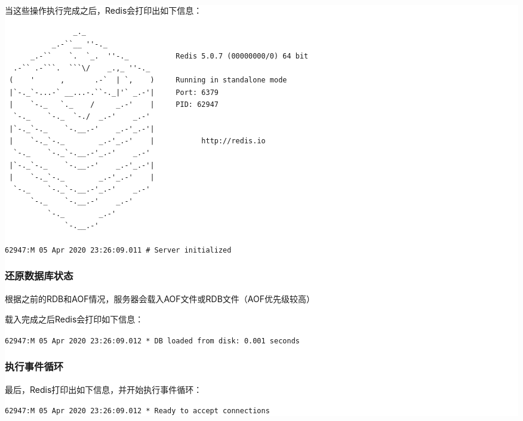 当这些操作执行完成之后，Redis会打印出如下信息：

```
                _._
           _.-``__ ''-._
      _.-``    `.  `_.  ''-._           Redis 5.0.7 (00000000/0) 64 bit
  .-`` .-```.  ```\/    _.,_ ''-._
 (    '      ,       .-`  | `,    )     Running in standalone mode
 |`-._`-...-` __...-.``-._|'` _.-'|     Port: 6379
 |    `-._   `._    /     _.-'    |     PID: 62947
  `-._    `-._  `-./  _.-'    _.-'
 |`-._`-._    `-.__.-'    _.-'_.-'|
 |    `-._`-._        _.-'_.-'    |           http://redis.io
  `-._    `-._`-.__.-'_.-'    _.-'
 |`-._`-._    `-.__.-'    _.-'_.-'|
 |    `-._`-._        _.-'_.-'    |
  `-._    `-._`-.__.-'_.-'    _.-'
      `-._    `-.__.-'    _.-'
          `-._        _.-'
              `-.__.-'

62947:M 05 Apr 2020 23:26:09.011 # Server initialized
```

### 还原数据库状态

根据之前的RDB和AOF情况，服务器会载入AOF文件或RDB文件（AOF优先级较高）

载入完成之后Redis会打印如下信息：

```
62947:M 05 Apr 2020 23:26:09.012 * DB loaded from disk: 0.001 seconds
```

### 执行事件循环

最后，Redis打印出如下信息，并开始执行事件循环：

```
62947:M 05 Apr 2020 23:26:09.012 * Ready to accept connections
```

